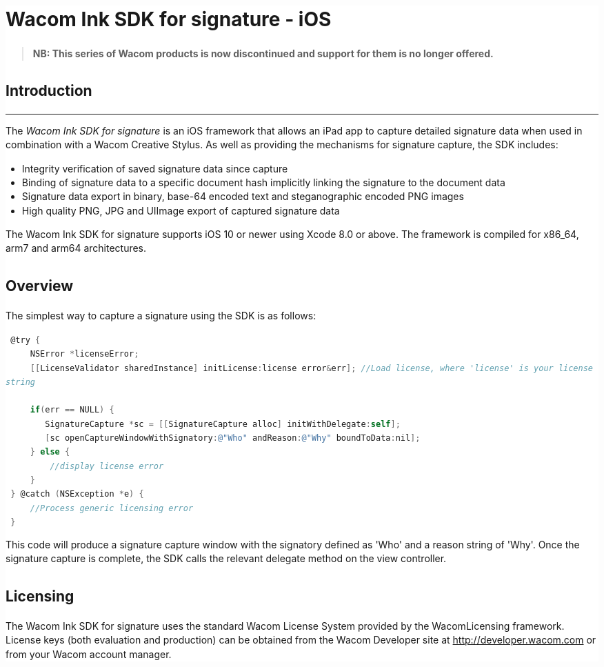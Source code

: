 # Wacom Ink SDK for signature - iOS

> **NB: This series of Wacom products is now discontinued and support for them is no longer offered.** 

## Introduction

---

The *Wacom Ink SDK for signature* is an iOS framework that allows an iPad app to capture detailed signature data when used in combination with a Wacom Creative Stylus.
As well as providing the mechanisms for signature capture, the SDK includes:

* Integrity verification of saved signature data since capture
* Binding of signature data to a specific document hash implicitly linking the signature to the document data
* Signature data export in binary, base-64 encoded text and steganographic encoded PNG images
* High quality PNG, JPG and UIImage export of captured signature data


The Wacom Ink SDK for signature supports iOS 10 or newer using Xcode 8.0 or above.
The framework is compiled for x86_64, arm7 and arm64 architectures.

## Overview

The simplest way to capture a signature using the SDK is as follows:

~~~Objective-C
 @try {
     NSError *licenseError;
     [[LicenseValidator sharedInstance] initLicense:license error&err]; //Load license, where 'license' is your license string
     
     if(err == NULL) {
        SignatureCapture *sc = [[SignatureCapture alloc] initWithDelegate:self];
        [sc openCaptureWindowWithSignatory:@"Who" andReason:@"Why" boundToData:nil];    
     } else {
         //display license error
     }
 } @catch (NSException *e) {
     //Process generic licensing error
 }
~~~

This code will produce a signature capture window with the signatory defined as 'Who' and a reason string of 'Why'.
Once the signature capture is complete, the SDK calls the relevant delegate method on the view controller.

Licensing
---------

The Wacom Ink SDK for signature uses the standard Wacom License System provided by the WacomLicensing framework.
License keys (both evaluation and production) can be obtained from the Wacom Developer site at http://developer.wacom.com or from your Wacom account manager.
